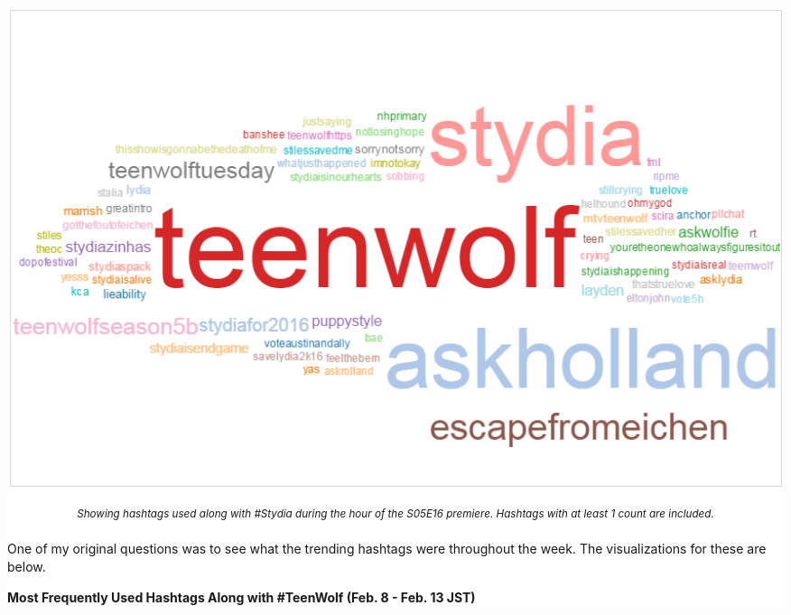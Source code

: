 <p align="center">
  <img src="/images/posts/projects/stydia-rising/Stydia Premiere hashtags limit 1.png" alt="Stydia Premiere hashtags" width="100%" height="" style="">
  <p style="text-align:center;"><sup><em>Showing hashtags used along with #Stydia during the hour of the S05E16 premiere. Hashtags with at least 1 count are included.</em></sup>
  </p>
</p>

One of my original questions was to see what the trending hashtags were throughout the week. The visualizations for these are below.

**Most Frequently Used Hashtags Along with #TeenWolf (Feb. 8 - Feb. 13 JST)**

<p align="center">